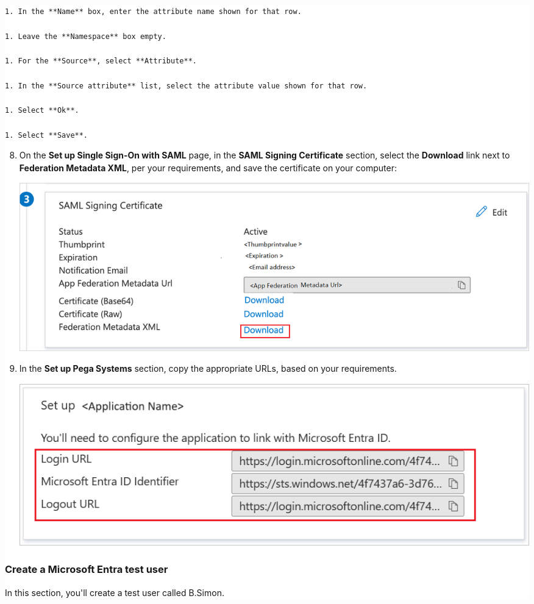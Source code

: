 	1. In the **Name** box, enter the attribute name shown for that row.

	1. Leave the **Namespace** box empty.

	1. For the **Source**, select **Attribute**.

	1. In the **Source attribute** list, select the attribute value shown for that row.

	1. Select **Ok**.

	1. Select **Save**.

8. On the **Set up Single Sign-On with SAML** page, in the **SAML Signing Certificate** section, select the **Download** link next to **Federation Metadata XML**, per your requirements, and save the certificate on your computer:

	![Certificate download link](common/metadataxml.png)

9. In the **Set up Pega Systems** section, copy the appropriate URLs, based on your requirements.

	![Copy the configuration URLs](common/copy-configuration-urls.png)

<a name='create-an-azure-ad-test-user'></a>

### Create a Microsoft Entra test user

In this section, you'll create a test user called B.Simon.
